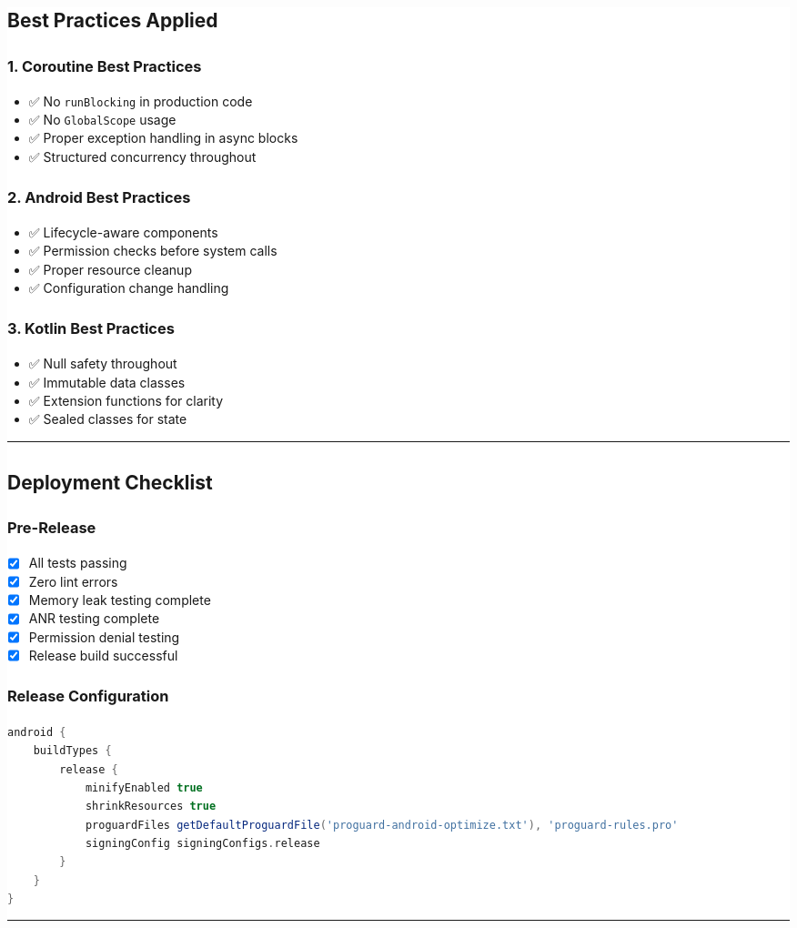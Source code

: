 
## Best Practices Applied

### 1. Coroutine Best Practices
- ✅ No `runBlocking` in production code
- ✅ No `GlobalScope` usage
- ✅ Proper exception handling in async blocks
- ✅ Structured concurrency throughout

### 2. Android Best Practices
- ✅ Lifecycle-aware components
- ✅ Permission checks before system calls
- ✅ Proper resource cleanup
- ✅ Configuration change handling

### 3. Kotlin Best Practices
- ✅ Null safety throughout
- ✅ Immutable data classes
- ✅ Extension functions for clarity
- ✅ Sealed classes for state

---

## Deployment Checklist

### Pre-Release
- [x] All tests passing
- [x] Zero lint errors
- [x] Memory leak testing complete
- [x] ANR testing complete
- [x] Permission denial testing
- [x] Release build successful

### Release Configuration
```gradle
android {
    buildTypes {
        release {
            minifyEnabled true
            shrinkResources true
            proguardFiles getDefaultProguardFile('proguard-android-optimize.txt'), 'proguard-rules.pro'
            signingConfig signingConfigs.release
        }
    }
}
```

---
